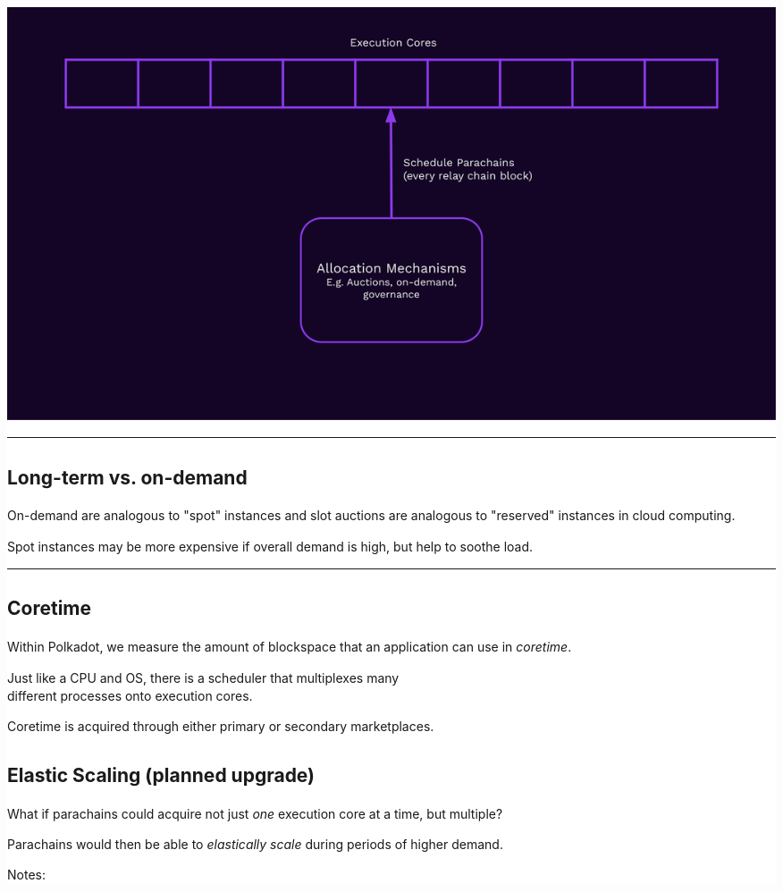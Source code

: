 <img rounded width="900px" src="../assets/execution-cores.svg" />

---

## Long-term vs. on-demand

On-demand are analogous to "spot" instances and slot auctions are analogous to "reserved" instances in cloud computing.

Spot instances may be more expensive if overall demand is high, but help to soothe load.

---

## Coretime

Within Polkadot, we measure the amount of blockspace that an application can use in _coretime_.

Just like a CPU and OS, there is a scheduler that multiplexes many<br> different processes onto execution cores.

Coretime is acquired through either primary or secondary marketplaces.

## Elastic Scaling (planned upgrade)

What if parachains could acquire not just _one_ execution core at a time, but multiple?

Parachains would then be able to _elastically scale_ during periods of higher demand.

Notes:
